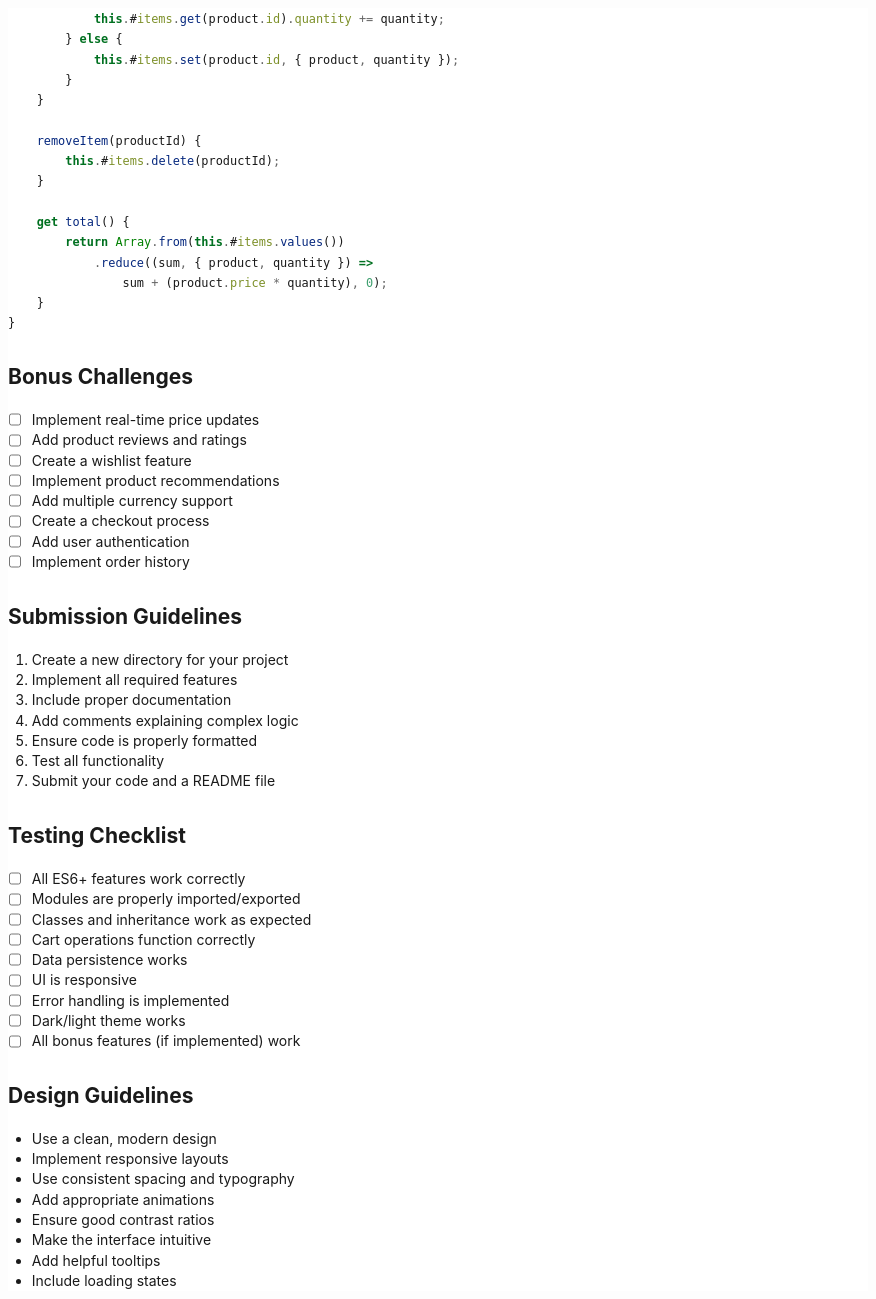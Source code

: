 ```javascript
            this.#items.get(product.id).quantity += quantity;
        } else {
            this.#items.set(product.id, { product, quantity });
        }
    }
    
    removeItem(productId) {
        this.#items.delete(productId);
    }
    
    get total() {
        return Array.from(this.#items.values())
            .reduce((sum, { product, quantity }) => 
                sum + (product.price * quantity), 0);
    }
}
```

## Bonus Challenges
- [ ] Implement real-time price updates
- [ ] Add product reviews and ratings
- [ ] Create a wishlist feature
- [ ] Implement product recommendations
- [ ] Add multiple currency support
- [ ] Create a checkout process
- [ ] Add user authentication
- [ ] Implement order history

## Submission Guidelines
1. Create a new directory for your project
2. Implement all required features
3. Include proper documentation
4. Add comments explaining complex logic
5. Ensure code is properly formatted
6. Test all functionality
7. Submit your code and a README file

## Testing Checklist
- [ ] All ES6+ features work correctly
- [ ] Modules are properly imported/exported
- [ ] Classes and inheritance work as expected
- [ ] Cart operations function correctly
- [ ] Data persistence works
- [ ] UI is responsive
- [ ] Error handling is implemented
- [ ] Dark/light theme works
- [ ] All bonus features (if implemented) work

## Design Guidelines
- Use a clean, modern design
- Implement responsive layouts
- Use consistent spacing and typography
- Add appropriate animations
- Ensure good contrast ratios
- Make the interface intuitive
- Add helpful tooltips
- Include loading states
